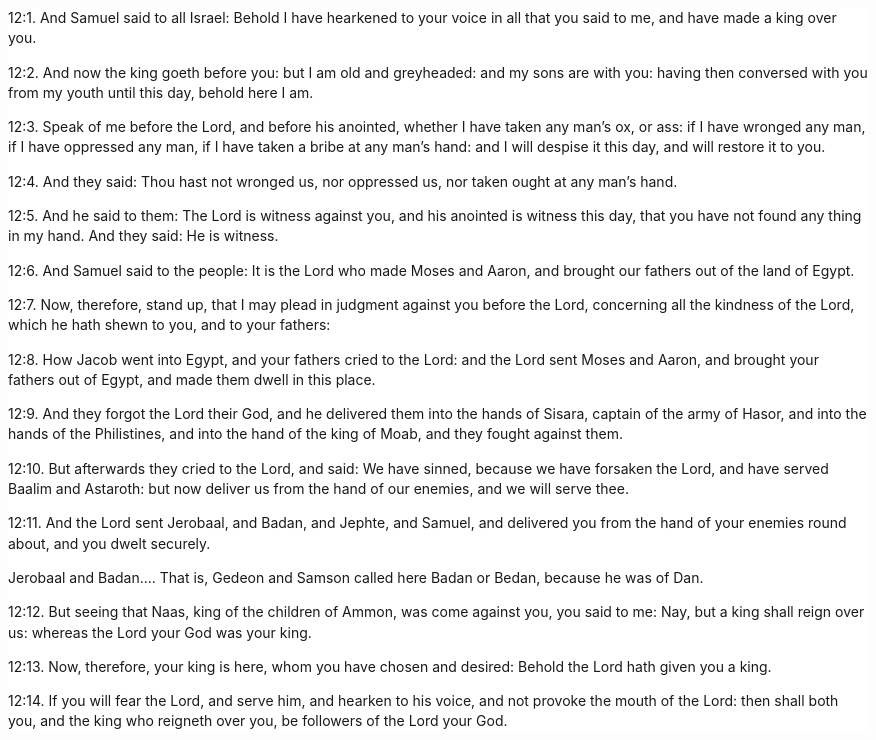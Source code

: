 12:1. And Samuel said to all Israel: Behold I have hearkened to your
voice in all that you said to me, and have made a king over you.

12:2. And now the king goeth before you: but I am old and greyheaded:
and my sons are with you: having then conversed with you from my youth
until this day, behold here I am.

12:3. Speak of me before the Lord, and before his anointed, whether I
have taken any man’s ox, or ass: if I have wronged any man, if I have
oppressed any man, if I have taken a bribe at any man’s hand: and I
will despise it this day, and will restore it to you.

12:4. And they said: Thou hast not wronged us, nor oppressed us, nor
taken ought at any man’s hand.

12:5. And he said to them: The Lord is witness against you, and his
anointed is witness this day, that you have not found any thing in my
hand. And they said: He is witness.

12:6. And Samuel said to the people: It is the Lord who made Moses and
Aaron, and brought our fathers out of the land of Egypt.

12:7. Now, therefore, stand up, that I may plead in judgment against
you before the Lord, concerning all the kindness of the Lord, which he
hath shewn to you, and to your fathers:

12:8. How Jacob went into Egypt, and your fathers cried to the Lord:
and the Lord sent Moses and Aaron, and brought your fathers out of
Egypt, and made them dwell in this place.

12:9. And they forgot the Lord their God, and he delivered them into
the hands of Sisara, captain of the army of Hasor, and into the hands
of the Philistines, and into the hand of the king of Moab, and they
fought against them.

12:10. But afterwards they cried to the Lord, and said: We have sinned,
because we have forsaken the Lord, and have served Baalim and Astaroth:
but now deliver us from the hand of our enemies, and we will serve
thee.

12:11. And the Lord sent Jerobaal, and Badan, and Jephte, and Samuel,
and delivered you from the hand of your enemies round about, and you
dwelt securely.

Jerobaal and Badan.... That is, Gedeon and Samson called here Badan or
Bedan, because he was of Dan.

12:12. But seeing that Naas, king of the children of Ammon, was come
against you, you said to me: Nay, but a king shall reign over us:
whereas the Lord your God was your king.

12:13. Now, therefore, your king is here, whom you have chosen and
desired: Behold the Lord hath given you a king.

12:14. If you will fear the Lord, and serve him, and hearken to his
voice, and not provoke the mouth of the Lord: then shall both you, and
the king who reigneth over you, be followers of the Lord your God.
